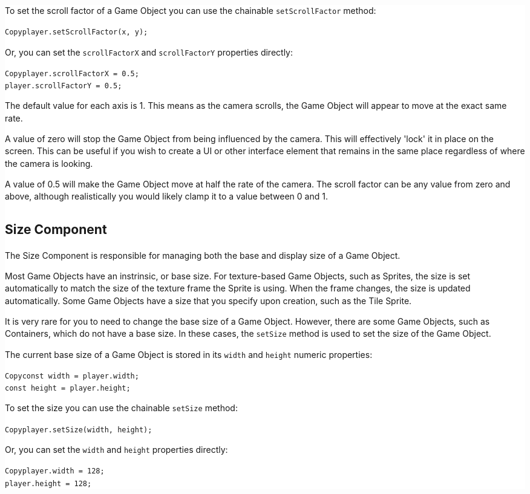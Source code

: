 To set the scroll factor of a Game Object you can use the chainable `setScrollFactor` method:

```
Copyplayer.setScrollFactor(x, y);

```

Or, you can set the `scrollFactorX` and `scrollFactorY` properties directly:

```
Copyplayer.scrollFactorX = 0.5;
player.scrollFactorY = 0.5;

```

The default value for each axis is 1. This means as the camera scrolls, the Game Object will appear to move at the exact same rate.

A value of zero will stop the Game Object from being influenced by the camera. This will effectively 'lock' it in place on the screen. This can be useful if you wish to create a UI or other interface element that remains in the same place regardless of where the camera is looking.

A value of 0.5 will make the Game Object move at half the rate of the camera. The scroll factor can be any value from zero and above, although realistically you would likely clamp it to a value between 0 and 1.

## Size Component

The Size Component is responsible for managing both the base and display size of a Game Object.

Most Game Objects have an instrinsic, or base size. For texture-based Game Objects, such as Sprites, the size is set automatically to match the size of the texture frame the Sprite is using. When the frame changes, the size is updated automatically. Some Game Objects have a size that you specify upon creation, such as the Tile Sprite.

It is very rare for you to need to change the base size of a Game Object. However, there are some Game Objects, such as Containers, which do not have a base size. In these cases, the `setSize` method is used to set the size of the Game Object.

The current base size of a Game Object is stored in its `width` and `height` numeric properties:

```
Copyconst width = player.width;
const height = player.height;

```

To set the size you can use the chainable `setSize` method:

```
Copyplayer.setSize(width, height);

```

Or, you can set the `width` and `height` properties directly:

```
Copyplayer.width = 128;
player.height = 128;

```
